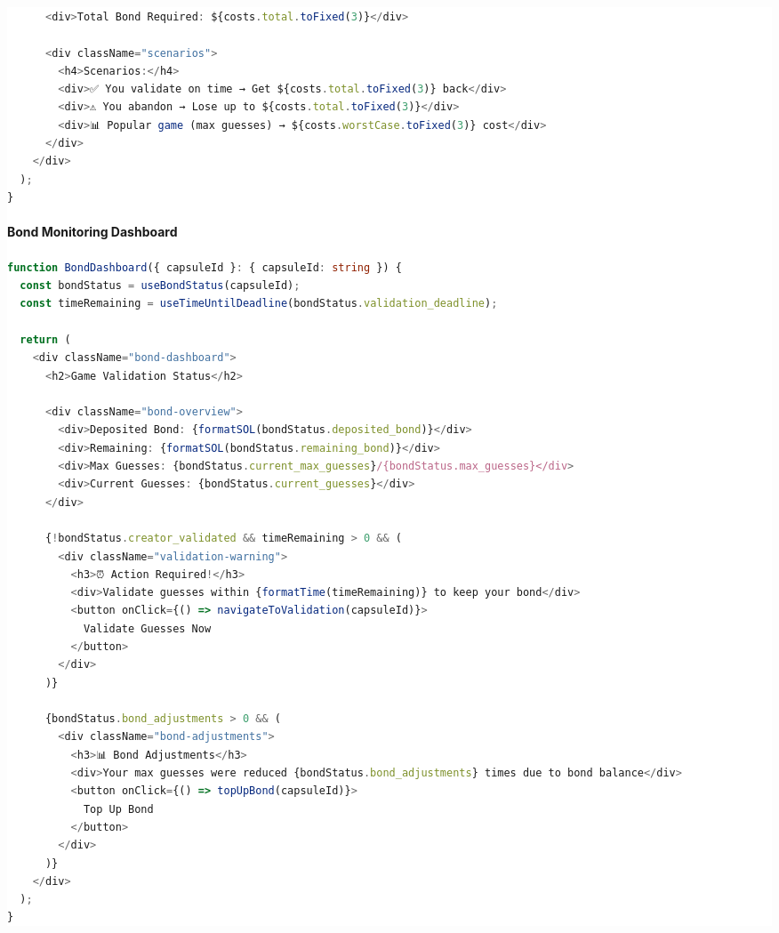 ```typescript
      <div>Total Bond Required: ${costs.total.toFixed(3)}</div>
      
      <div className="scenarios">
        <h4>Scenarios:</h4>
        <div>✅ You validate on time → Get ${costs.total.toFixed(3)} back</div>
        <div>⚠️ You abandon → Lose up to ${costs.total.toFixed(3)}</div>
        <div>📊 Popular game (max guesses) → ${costs.worstCase.toFixed(3)} cost</div>
      </div>
    </div>
  );
}
```

#### Bond Monitoring Dashboard
```typescript
function BondDashboard({ capsuleId }: { capsuleId: string }) {
  const bondStatus = useBondStatus(capsuleId);
  const timeRemaining = useTimeUntilDeadline(bondStatus.validation_deadline);
  
  return (
    <div className="bond-dashboard">
      <h2>Game Validation Status</h2>
      
      <div className="bond-overview">
        <div>Deposited Bond: {formatSOL(bondStatus.deposited_bond)}</div>
        <div>Remaining: {formatSOL(bondStatus.remaining_bond)}</div>
        <div>Max Guesses: {bondStatus.current_max_guesses}/{bondStatus.max_guesses}</div>
        <div>Current Guesses: {bondStatus.current_guesses}</div>
      </div>
      
      {!bondStatus.creator_validated && timeRemaining > 0 && (
        <div className="validation-warning">
          <h3>⏰ Action Required!</h3>
          <div>Validate guesses within {formatTime(timeRemaining)} to keep your bond</div>
          <button onClick={() => navigateToValidation(capsuleId)}>
            Validate Guesses Now
          </button>
        </div>
      )}
      
      {bondStatus.bond_adjustments > 0 && (
        <div className="bond-adjustments">
          <h3>📊 Bond Adjustments</h3>
          <div>Your max guesses were reduced {bondStatus.bond_adjustments} times due to bond balance</div>
          <button onClick={() => topUpBond(capsuleId)}>
            Top Up Bond
          </button>
        </div>
      )}
    </div>
  );
}
```
